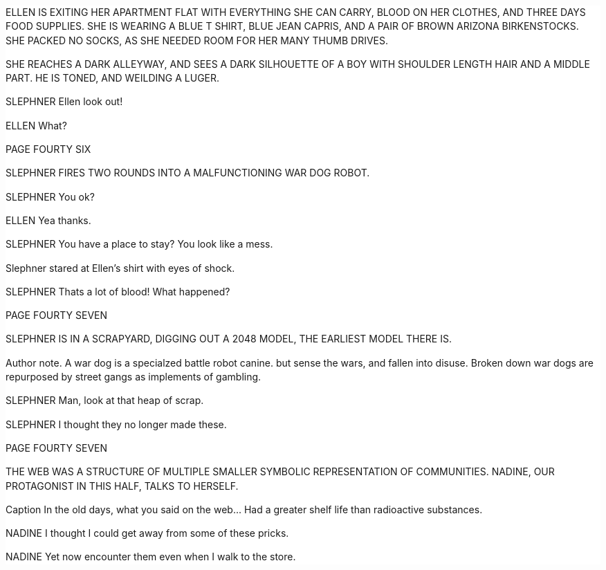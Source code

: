 ELLEN IS EXITING HER APARTMENT FLAT WITH EVERYTHING SHE CAN CARRY, BLOOD ON HER CLOTHES, AND THREE DAYS FOOD SUPPLIES. SHE IS WEARING A BLUE T SHIRT, BLUE JEAN CAPRIS, AND A PAIR OF BROWN ARIZONA BIRKENSTOCKS. SHE PACKED NO SOCKS, AS SHE NEEDED ROOM FOR HER MANY THUMB DRIVES.

SHE REACHES A DARK ALLEYWAY, AND SEES A DARK SILHOUETTE OF A BOY WITH SHOULDER LENGTH HAIR AND A MIDDLE PART. HE IS TONED, AND WEILDING A LUGER.

SLEPHNER
Ellen look out!

ELLEN
What?


PAGE FOURTY SIX

SLEPHNER FIRES TWO ROUNDS INTO A MALFUNCTIONING WAR DOG ROBOT.

SLEPHNER
You ok?

ELLEN
Yea thanks.

SLEPHNER
You have a place to stay? You look like a mess.

Slephner stared at Ellen’s shirt with eyes of shock.

SLEPHNER
Thats a lot of blood! What happened?


PAGE FOURTY SEVEN

SLEPHNER IS IN A SCRAPYARD, DIGGING OUT A 2048 MODEL, THE EARLIEST MODEL THERE IS.

Author note. A war dog is a specialzed battle robot canine. but sense the wars, and fallen into disuse. Broken down war dogs are repurposed by street gangs as implements of gambling.

SLEPHNER
Man, look at that heap of scrap.

SLEPHNER
I thought they no longer made these.


PAGE FOURTY SEVEN

THE WEB WAS A STRUCTURE OF MULTIPLE SMALLER SYMBOLIC REPRESENTATION OF COMMUNITIES. NADINE, OUR PROTAGONIST IN THIS HALF, TALKS TO HERSELF.

Caption
In the old days, what you said on the web...
Had a greater shelf life than radioactive substances.

NADINE
I thought I could get away from some of these pricks.

NADINE
Yet now encounter them even when I walk to the store.
